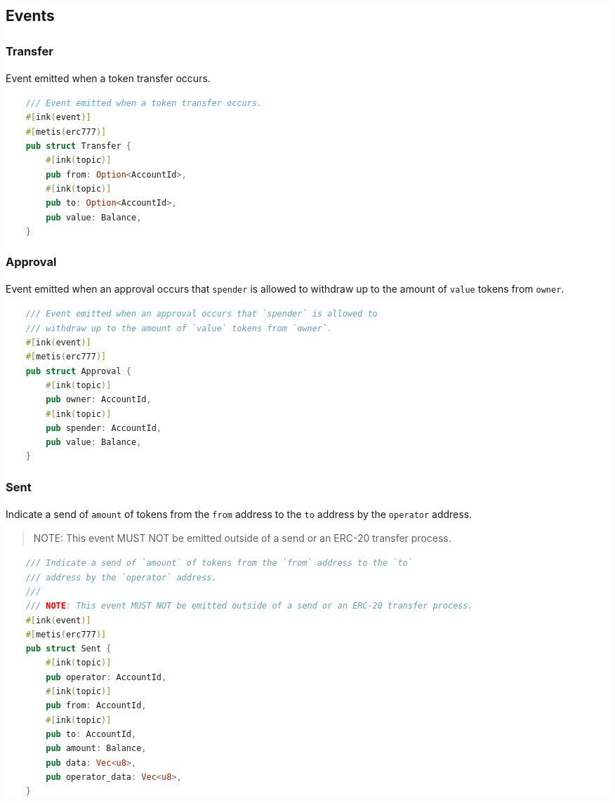 ## Events

### Transfer

Event emitted when a token transfer occurs.

```rust
    /// Event emitted when a token transfer occurs.
    #[ink(event)]
    #[metis(erc777)]
    pub struct Transfer {
        #[ink(topic)]
        pub from: Option<AccountId>,
        #[ink(topic)]
        pub to: Option<AccountId>,
        pub value: Balance,
    }
```

### Approval

Event emitted when an approval occurs that `spender` is allowed to
withdraw up to the amount of `value` tokens from `owner`.

```rust
    /// Event emitted when an approval occurs that `spender` is allowed to 
    /// withdraw up to the amount of `value` tokens from `owner`.
    #[ink(event)]
    #[metis(erc777)]
    pub struct Approval {
        #[ink(topic)]
        pub owner: AccountId,
        #[ink(topic)]
        pub spender: AccountId,
        pub value: Balance,
    }
```

### Sent

Indicate a send of `amount` of tokens from the `from` address to the `to`
address by the `operator` address.

> NOTE: This event MUST NOT be emitted outside of a send or an ERC-20 transfer process.

```rust
    /// Indicate a send of `amount` of tokens from the `from` address to the `to`
    /// address by the `operator` address.
    /// 
    /// NOTE: This event MUST NOT be emitted outside of a send or an ERC-20 transfer process.
    #[ink(event)]
    #[metis(erc777)]
    pub struct Sent {
        #[ink(topic)]
        pub operator: AccountId,
        #[ink(topic)]
        pub from: AccountId,
        #[ink(topic)]
        pub to: AccountId,
        pub amount: Balance,
        pub data: Vec<u8>,
        pub operator_data: Vec<u8>,
    }
```
